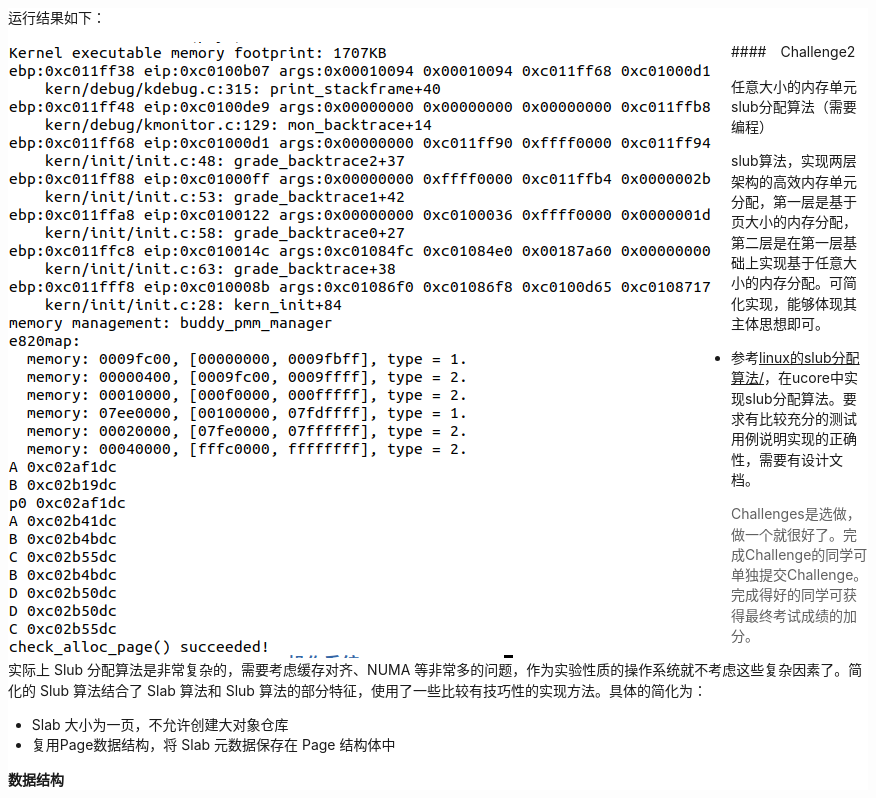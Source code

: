 运行结果如下：

<img src="README.assets/2021-12-01 01-05-10 的屏幕截图.png"  alt="2021-12-01 01-05-10 的屏幕截图" align="left"/>



####　Challenge2

任意大小的内存单元slub分配算法（需要编程）

slub算法，实现两层架构的高效内存单元分配，第一层是基于页大小的内存分配，第二层是在第一层基础上实现基于任意大小的内存分配。可简化实现，能够体现其主体思想即可。

- 参考[linux的slub分配算法/](http://www.ibm.com/developerworks/cn/linux/l-cn-slub/)，在ucore中实现slub分配算法。要求有比较充分的测试用例说明实现的正确性，需要有设计文档。

> Challenges是选做，做一个就很好了。完成Challenge的同学可单独提交Challenge。完成得好的同学可获得最终考试成绩的加分。

实际上 Slub 分配算法是非常复杂的，需要考虑缓存对齐、NUMA 等非常多的问题，作为实验性质的操作系统就不考虑这些复杂因素了。简化的 Slub 算法结合了 Slab 算法和 Slub 算法的部分特征，使用了一些比较有技巧性的实现方法。具体的简化为：

- Slab 大小为一页，不允许创建大对象仓库
- 复用Page数据结构，将 Slab 元数据保存在 Page 结构体中

**数据结构**

